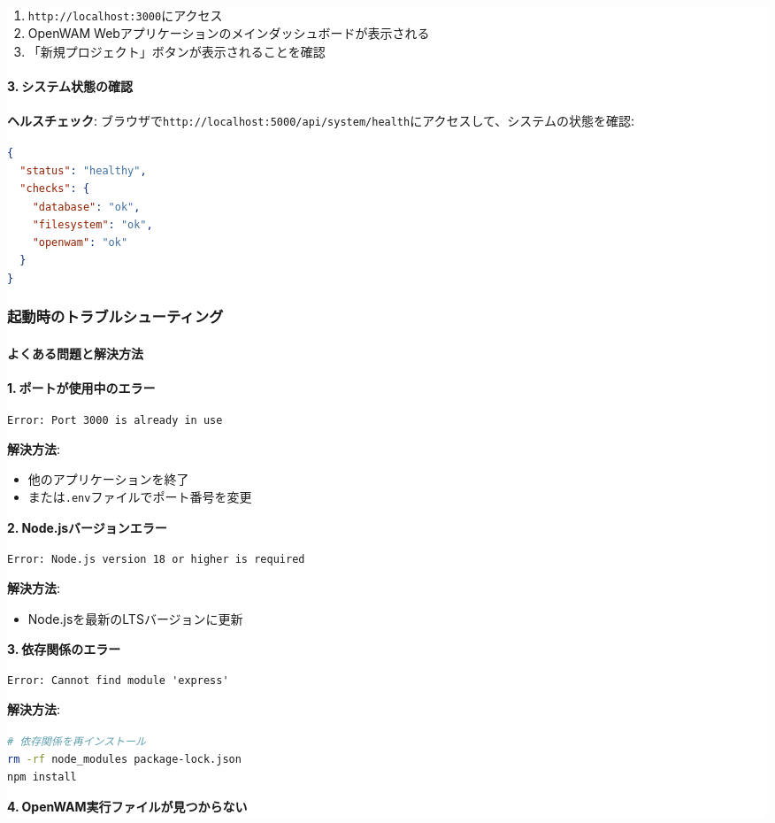 1. `http://localhost:3000`にアクセス
2. OpenWAM Webアプリケーションのメインダッシュボードが表示される
3. 「新規プロジェクト」ボタンが表示されることを確認

#### 3. システム状態の確認

**ヘルスチェック**:
ブラウザで`http://localhost:5000/api/system/health`にアクセスして、システムの状態を確認:

```json
{
  "status": "healthy",
  "checks": {
    "database": "ok",
    "filesystem": "ok",
    "openwam": "ok"
  }
}
```

### 起動時のトラブルシューティング

#### よくある問題と解決方法

**1. ポートが使用中のエラー**

```
Error: Port 3000 is already in use
```

**解決方法**:

- 他のアプリケーションを終了
- または`.env`ファイルでポート番号を変更

**2. Node.jsバージョンエラー**

```
Error: Node.js version 18 or higher is required
```

**解決方法**:

- Node.jsを最新のLTSバージョンに更新

**3. 依存関係のエラー**

```
Error: Cannot find module 'express'
```

**解決方法**:

```bash
# 依存関係を再インストール
rm -rf node_modules package-lock.json
npm install
```

**4. OpenWAM実行ファイルが見つからない**
